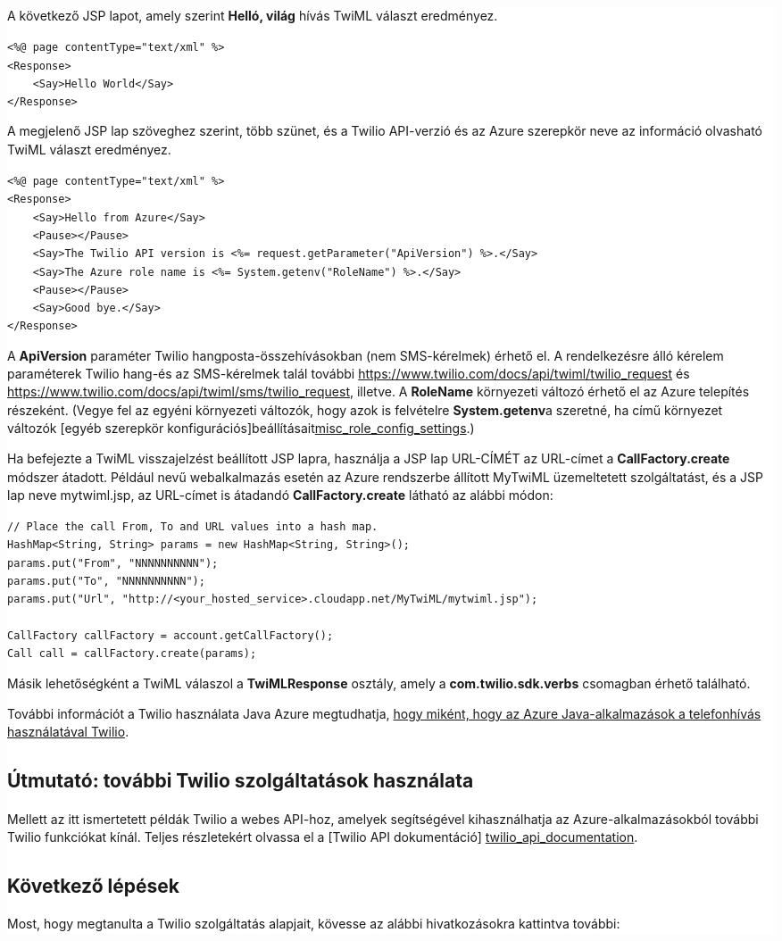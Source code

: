 A következő JSP lapot, amely szerint **Helló, világ** hívás TwiML választ eredményez.

    <%@ page contentType="text/xml" %>
    <Response> 
        <Say>Hello World</Say>
    </Response>

A megjelenő JSP lap szöveghez szerint, több szünet, és a Twilio API-verzió és az Azure szerepkör neve az információ olvasható TwiML választ eredményez.


    <%@ page contentType="text/xml" %>
    <Response> 
        <Say>Hello from Azure</Say>
        <Pause></Pause>
        <Say>The Twilio API version is <%= request.getParameter("ApiVersion") %>.</Say>
        <Say>The Azure role name is <%= System.getenv("RoleName") %>.</Say>
        <Pause></Pause>
        <Say>Good bye.</Say>
    </Response>

A **ApiVersion** paraméter Twilio hangposta-összehívásokban (nem SMS-kérelmek) érhető el. A rendelkezésre álló kérelem paraméterek Twilio hang-és az SMS-kérelmek talál további <https://www.twilio.com/docs/api/twiml/twilio_request> és <https://www.twilio.com/docs/api/twiml/sms/twilio_request>, illetve. A **RoleName** környezeti változó érhető el az Azure telepítés részeként. (Vegye fel az egyéni környezeti változók, hogy azok is felvételre **System.getenv**a szeretné, ha című környezet változók [egyéb szerepkör konfigurációs]beállításait[misc_role_config_settings].)

Ha befejezte a TwiML visszajelzést beállított JSP lapra, használja a JSP lap URL-CÍMÉT az URL-címet a **CallFactory.create** módszer átadott. Például nevű webalkalmazás esetén az Azure rendszerbe állított MyTwiML üzemeltetett szolgáltatást, és a JSP lap neve mytwiml.jsp, az URL-címet is átadandó **CallFactory.create** látható az alábbi módon:

    // Place the call From, To and URL values into a hash map. 
    HashMap<String, String> params = new HashMap<String, String>();
    params.put("From", "NNNNNNNNNN");
    params.put("To", "NNNNNNNNNN");
    params.put("Url", "http://<your_hosted_service>.cloudapp.net/MyTwiML/mytwiml.jsp");

    CallFactory callFactory = account.getCallFactory();
    Call call = callFactory.create(params);

Másik lehetőségként a TwiML válaszol a **TwiMLResponse** osztály, amely a **com.twilio.sdk.verbs** csomagban érhető található.

További információt a Twilio használata Java Azure megtudhatja, [hogy miként, hogy az Azure Java-alkalmazások a telefonhívás használatával Twilio][howto_phonecall_java].

## <a id="AdditionalServices"></a>Útmutató: további Twilio szolgáltatások használata
Mellett az itt ismertetett példák Twilio a webes API-hoz, amelyek segítségével kihasználhatja az Azure-alkalmazásokból további Twilio funkciókat kínál. Teljes részletekért olvassa el a [Twilio API dokumentáció] [twilio_api_documentation].

## <a id="NextSteps"></a>Következő lépések
Most, hogy megtanulta a Twilio szolgáltatás alapjait, kövesse az alábbi hivatkozásokra kattintva további:


[twilio_java]: https://github.com/twilio/twilio-java
[twilio_api_service]: https://api.twilio.com
[add_ca_cert]: java-add-certificate-ca-store.md
[howto_phonecall_java]: partner-twilio-java-phone-call-example.md
[misc_role_config_settings]: http://msdn.microsoft.com/library/windowsazure/hh690945.aspx
[twimlet_message_url]: http://twimlets.com/message
[twimlet_message_url_hello_world]: http://twimlets.com/message?Message%5B0%5D=Hello%20World
[twilio_rest_making_calls]: http://www.twilio.com/docs/api/rest/making-calls
[twilio_rest_sending_sms]: http://www.twilio.com/docs/api/rest/sending-sms
[twilio_pricing]: http://www.twilio.com/pricing
[special_offer]: http://ahoy.twilio.com/azure
[twilio_libraries]: https://www.twilio.com/docs/libraries
[twiml]: http://www.twilio.com/docs/api/twiml
[twilio_api]: http://www.twilio.com/api
[try_twilio]: https://www.twilio.com/try-twilio
[twilio_account]:  https://www.twilio.com/user/account
[verify_phone]: https://www.twilio.com/user/account/phone-numbers/verified#
[twilio_api_documentation]: http://www.twilio.com/api
[twilio_security_guidelines]: http://www.twilio.com/docs/security
[twilio_howtos]: http://www.twilio.com/docs/howto
[twilio_on_github]: https://github.com/twilio
[twilio_support]: http://www.twilio.com/help/contact
[twilio_quickstarts]: http://www.twilio.com/docs/quickstart